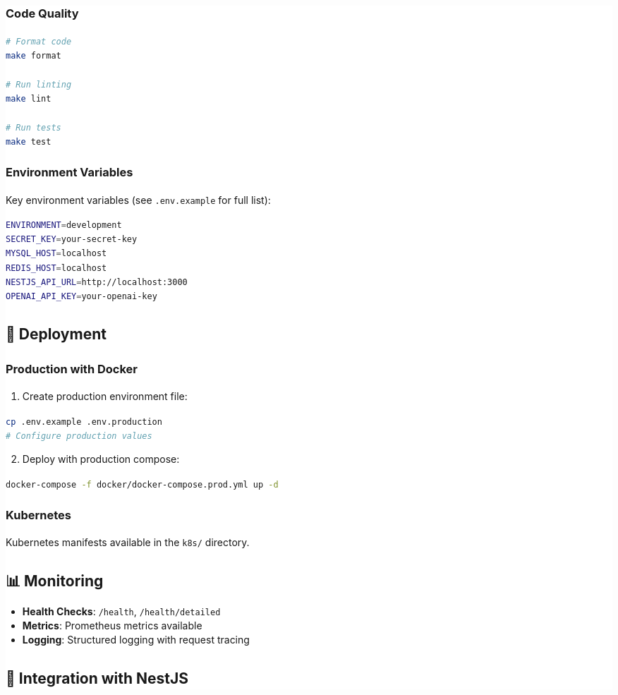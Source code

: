 ### Code Quality

```bash
# Format code
make format

# Run linting
make lint

# Run tests
make test
```

### Environment Variables

Key environment variables (see `.env.example` for full list):

```bash
ENVIRONMENT=development
SECRET_KEY=your-secret-key
MYSQL_HOST=localhost
REDIS_HOST=localhost
NESTJS_API_URL=http://localhost:3000
OPENAI_API_KEY=your-openai-key
```

## 🚀 Deployment

### Production with Docker

1. Create production environment file:

```bash
cp .env.example .env.production
# Configure production values
```

2. Deploy with production compose:

```bash
docker-compose -f docker/docker-compose.prod.yml up -d
```

### Kubernetes

Kubernetes manifests available in the `k8s/` directory.

## 📊 Monitoring

-   **Health Checks**: `/health`, `/health/detailed`
-   **Metrics**: Prometheus metrics available
-   **Logging**: Structured logging with request tracing

## 🤝 Integration with NestJS
